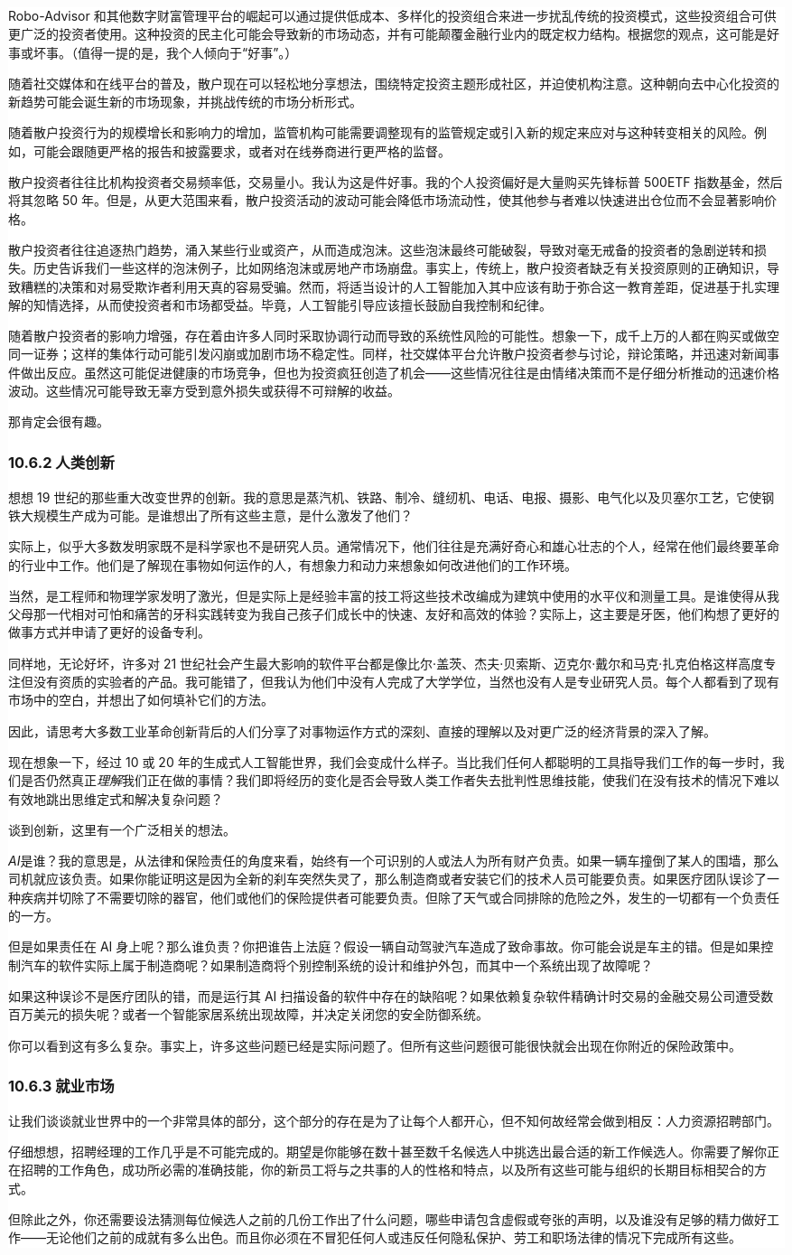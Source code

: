 Robo-Advisor 和其他数字财富管理平台的崛起可以通过提供低成本、多样化的投资组合来进一步扰乱传统的投资模式，这些投资组合可供更广泛的投资者使用。这种投资的民主化可能会导致新的市场动态，并有可能颠覆金融行业内的既定权力结构。根据您的观点，这可能是好事或坏事。（值得一提的是，我个人倾向于“好事”。）

随着社交媒体和在线平台的普及，散户现在可以轻松地分享想法，围绕特定投资主题形成社区，并迫使机构注意。这种朝向去中心化投资的新趋势可能会诞生新的市场现象，并挑战传统的市场分析形式。

随着散户投资行为的规模增长和影响力的增加，监管机构可能需要调整现有的监管规定或引入新的规定来应对与这种转变相关的风险。例如，可能会跟随更严格的报告和披露要求，或者对在线券商进行更严格的监督。

散户投资者往往比机构投资者交易频率低，交易量小。我认为这是件好事。我的个人投资偏好是大量购买先锋标普 500ETF 指数基金，然后将其忽略 50 年。但是，从更大范围来看，散户投资活动的波动可能会降低市场流动性，使其他参与者难以快速进出仓位而不会显著影响价格。

散户投资者往往追逐热门趋势，涌入某些行业或资产，从而造成泡沫。这些泡沫最终可能破裂，导致对毫无戒备的投资者的急剧逆转和损失。历史告诉我们一些这样的泡沫例子，比如网络泡沫或房地产市场崩盘。事实上，传统上，散户投资者缺乏有关投资原则的正确知识，导致糟糕的决策和对易受欺诈者利用天真的容易受骗。然而，将适当设计的人工智能加入其中应该有助于弥合这一教育差距，促进基于扎实理解的知情选择，从而使投资者和市场都受益。毕竟，人工智能引导应该擅长鼓励自我控制和纪律。

随着散户投资者的影响力增强，存在着由许多人同时采取协调行动而导致的系统性风险的可能性。想象一下，成千上万的人都在购买或做空同一证券；这样的集体行动可能引发闪崩或加剧市场不稳定性。同样，社交媒体平台允许散户投资者参与讨论，辩论策略，并迅速对新闻事件做出反应。虽然这可能促进健康的市场竞争，但也为投资疯狂创造了机会——这些情况往往是由情绪决策而不是仔细分析推动的迅速价格波动。这些情况可能导致无辜方受到意外损失或获得不可辩解的收益。

那肯定会很有趣。

### 10.6.2 人类创新

想想 19 世纪的那些重大改变世界的创新。我的意思是蒸汽机、铁路、制冷、缝纫机、电话、电报、摄影、电气化以及贝塞尔工艺，它使钢铁大规模生产成为可能。是谁想出了所有这些主意，是什么激发了他们？

实际上，似乎大多数发明家既不是科学家也不是研究人员。通常情况下，他们往往是充满好奇心和雄心壮志的个人，经常在他们最终要革命的行业中工作。他们是了解现在事物如何运作的人，有想象力和动力来想象如何改进他们的工作环境。

当然，是工程师和物理学家发明了激光，但是实际上是经验丰富的技工将这些技术改编成为建筑中使用的水平仪和测量工具。是谁使得从我父母那一代相对可怕和痛苦的牙科实践转变为我自己孩子们成长中的快速、友好和高效的体验？实际上，这主要是牙医，他们构想了更好的做事方式并申请了更好的设备专利。

同样地，无论好坏，许多对 21 世纪社会产生最大影响的软件平台都是像比尔·盖茨、杰夫·贝索斯、迈克尔·戴尔和马克·扎克伯格这样高度专注但没有资质的实验者的产品。我可能错了，但我认为他们中没有人完成了大学学位，当然也没有人是专业研究人员。每个人都看到了现有市场中的空白，并想出了如何填补它们的方法。

因此，请思考大多数工业革命创新背后的人们分享了对事物运作方式的深刻、直接的理解以及对更广泛的经济背景的深入了解。

现在想象一下，经过 10 或 20 年的生成式人工智能世界，我们会变成什么样子。当比我们任何人都聪明的工具指导我们工作的每一步时，我们是否仍然真正*理解*我们正在做的事情？我们即将经历的变化是否会导致人类工作者失去批判性思维技能，使我们在没有技术的情况下难以有效地跳出思维定式和解决复杂问题？

谈到创新，这里有一个广泛相关的想法。

*AI*是谁？我的意思是，从法律和保险责任的角度来看，始终有一个可识别的人或法人为所有财产负责。如果一辆车撞倒了某人的围墙，那么司机就应该负责。如果你能证明这是因为全新的刹车突然失灵了，那么制造商或者安装它们的技术人员可能要负责。如果医疗团队误诊了一种疾病并切除了不需要切除的器官，他们或他们的保险提供者可能要负责。但除了天气或合同排除的危险之外，发生的一切都有一个负责任的一方。

但是如果责任在 AI 身上呢？那么谁负责？你把谁告上法庭？假设一辆自动驾驶汽车造成了致命事故。你可能会说是车主的错。但是如果控制汽车的软件实际上属于制造商呢？如果制造商将个别控制系统的设计和维护外包，而其中一个系统出现了故障呢？

如果这种误诊不是医疗团队的错，而是运行其 AI 扫描设备的软件中存在的缺陷呢？如果依赖复杂软件精确计时交易的金融交易公司遭受数百万美元的损失呢？或者一个智能家居系统出现故障，并决定关闭您的安全防御系统。

你可以看到这有多么复杂。事实上，许多这些问题已经是实际问题了。但所有这些问题很可能很快就会出现在你附近的保险政策中。

### 10.6.3 就业市场

让我们谈谈就业世界中的一个非常具体的部分，这个部分的存在是为了让每个人都开心，但不知何故经常会做到相反：人力资源招聘部门。

仔细想想，招聘经理的工作几乎是不可能完成的。期望是你能够在数十甚至数千名候选人中挑选出最合适的新工作候选人。你需要了解你正在招聘的工作角色，成功所必需的准确技能，你的新员工将与之共事的人的性格和特点，以及所有这些可能与组织的长期目标相契合的方式。

但除此之外，你还需要设法猜测每位候选人之前的几份工作出了什么问题，哪些申请包含虚假或夸张的声明，以及谁没有足够的精力做好工作——无论他们之前的成就有多么出色。而且你必须在不冒犯任何人或违反任何隐私保护、劳工和职场法律的情况下完成所有这些。
